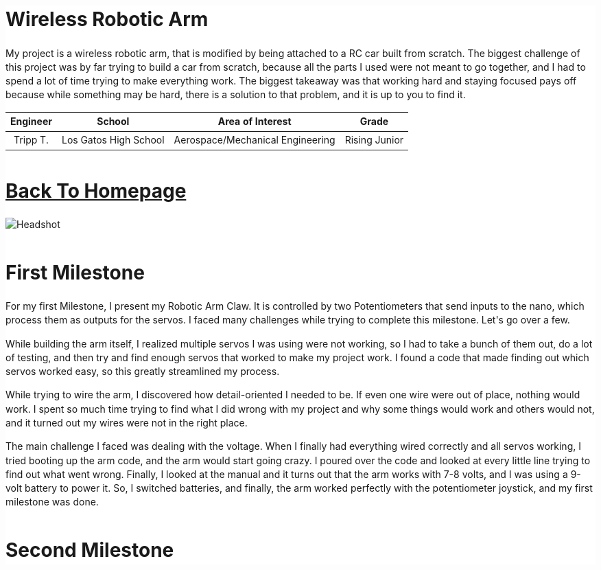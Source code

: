 # Wireless Robotic Arm
My project is a wireless robotic arm, that is modified by being attached to a RC car built from scratch. The biggest challenge of this project was by far trying to build a car from scratch, because all the parts I used were not meant to go together, and I had to spend a lot of time trying to make everything work. The biggest takeaway was that working hard and staying focused pays off because while something may be hard, there is a solution to that problem, and it is up to you to find it.

| **Engineer** | **School** | **Area of Interest** | **Grade** |
|:--:|:--:|:--:|:--:|
| Tripp T. | Los Gatos High School | Aerospace/Mechanical Engineering | Rising Junior |

# [Back To Homepage](./index.md)



![Headshot](https://github.com/TrippCreates/Tripp-BlueStamp-Portfolio/assets/136486404/d74c0726-d896-482a-a306-049c14b1bfb1)


# First Milestone
<iframe width="560" height="315" src="https://www.youtube.com/embed/JJNtc4UcqHM" title="YouTube video player" frameborder="0" allow="accelerometer; autoplay; clipboard-write; encrypted-media; gyroscope; picture-in-picture; web-share" allowfullscreen></iframe>

For my first Milestone, I present my Robotic Arm Claw. It is controlled by two Potentiometers that send inputs to the nano, which process them as outputs for the servos. I faced many challenges while trying to complete this milestone. Let's go over a few.

While building the arm itself, I realized multiple servos I was using were not working, so I had to take a bunch of them out, do a lot of testing, and then try and find enough servos that worked to make my project work. I found a code that made finding out which servos worked easy, so this greatly streamlined my process.

While trying to wire the arm, I discovered how detail-oriented I needed to be. If even one wire were out of place, nothing would work. I spent so much time trying to find what I did wrong with my project and why some things would work and others would not, and it turned out my wires were not in the right place.

The main challenge I faced was dealing with the voltage. When I finally had everything wired correctly and all servos working, I tried booting up the arm code, and the arm would start going crazy. I poured over the code and looked at every little line trying to find out what went wrong. Finally, I looked at the manual and it turns out that the arm works with 7-8 volts, and I was using a 9-volt battery to power it. So, I switched batteries, and finally, the arm worked perfectly with the potentiometer joystick, and my first milestone was done. 

# Second Milestone
 
<iframe width="560" height="315" src="https://www.youtube.com/embed/5Xx3lmexvCQ" title="YouTube video player" frameborder="0" allow="accelerometer; autoplay; clipboard-write; encrypted-media; gyroscope; picture-in-picture; web-share" allowfullscreen></iframe>
